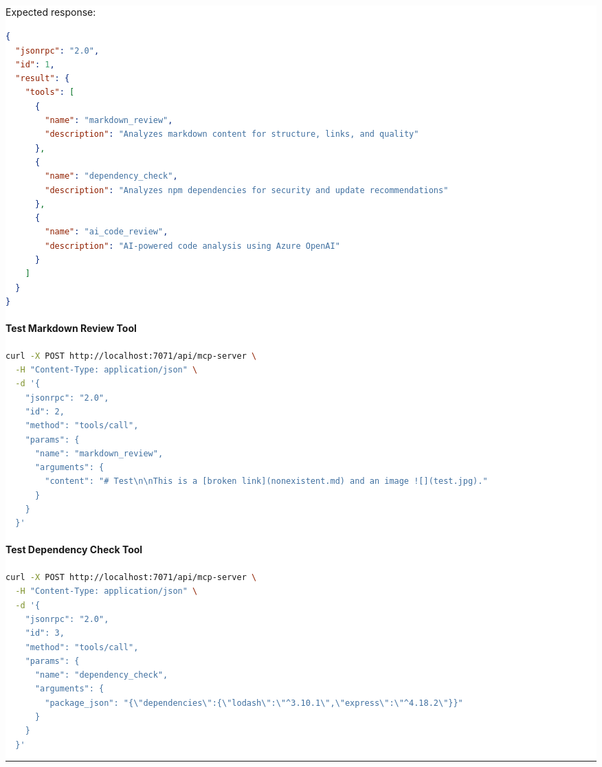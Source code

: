 Expected response:
```json
{
  "jsonrpc": "2.0",
  "id": 1,
  "result": {
    "tools": [
      {
        "name": "markdown_review",
        "description": "Analyzes markdown content for structure, links, and quality"
      },
      {
        "name": "dependency_check", 
        "description": "Analyzes npm dependencies for security and update recommendations"
      },
      {
        "name": "ai_code_review",
        "description": "AI-powered code analysis using Azure OpenAI"
      }
    ]
  }
}
```

#### Test Markdown Review Tool

```bash
curl -X POST http://localhost:7071/api/mcp-server \
  -H "Content-Type: application/json" \
  -d '{
    "jsonrpc": "2.0",
    "id": 2,
    "method": "tools/call",
    "params": {
      "name": "markdown_review",
      "arguments": {
        "content": "# Test\n\nThis is a [broken link](nonexistent.md) and an image ![](test.jpg)."
      }
    }
  }'
```

#### Test Dependency Check Tool

```bash
curl -X POST http://localhost:7071/api/mcp-server \
  -H "Content-Type: application/json" \
  -d '{
    "jsonrpc": "2.0", 
    "id": 3,
    "method": "tools/call",
    "params": {
      "name": "dependency_check",
      "arguments": {
        "package_json": "{\"dependencies\":{\"lodash\":\"^3.10.1\",\"express\":\"^4.18.2\"}}"
      }
    }
  }'
```

---